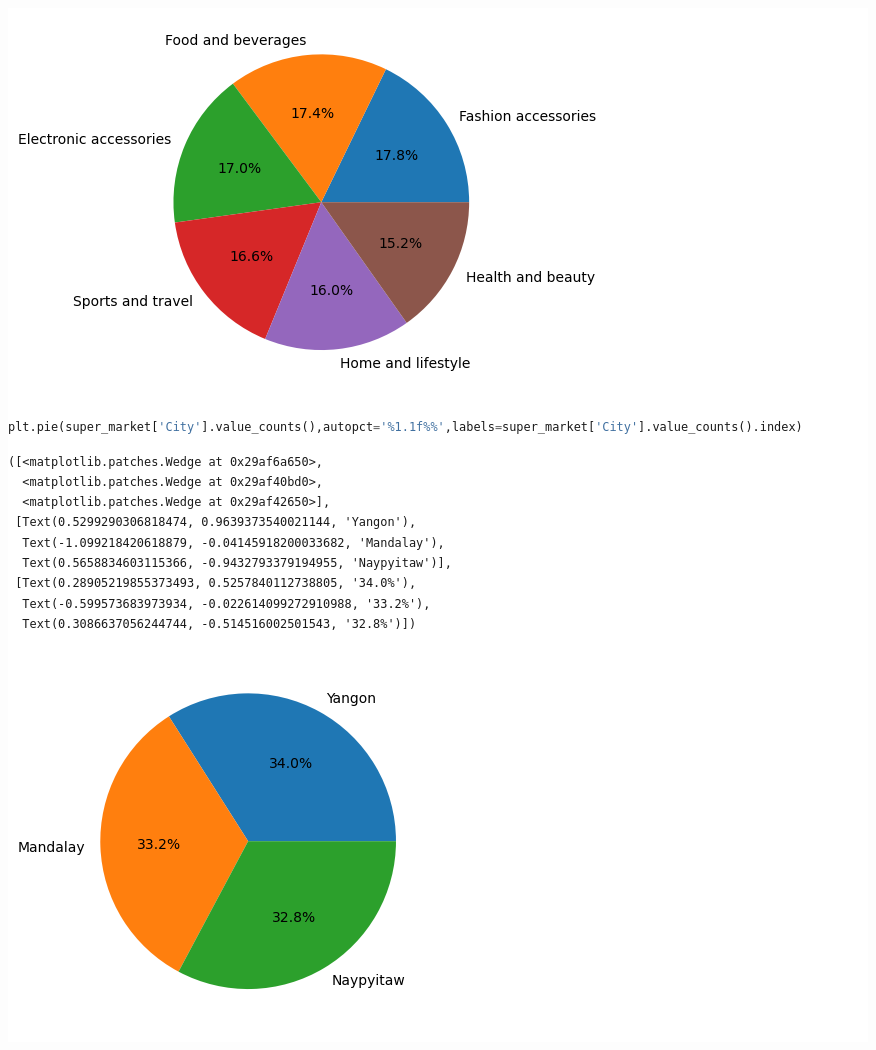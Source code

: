 ![png](output_26_1.png)
    



```python
plt.pie(super_market['City'].value_counts(),autopct='%1.1f%%',labels=super_market['City'].value_counts().index)
```




    ([<matplotlib.patches.Wedge at 0x29af6a650>,
      <matplotlib.patches.Wedge at 0x29af40bd0>,
      <matplotlib.patches.Wedge at 0x29af42650>],
     [Text(0.5299290306818474, 0.9639373540021144, 'Yangon'),
      Text(-1.099218420618879, -0.04145918200033682, 'Mandalay'),
      Text(0.5658834603115366, -0.9432793379194955, 'Naypyitaw')],
     [Text(0.28905219855373493, 0.5257840112738805, '34.0%'),
      Text(-0.599573683973934, -0.022614099272910988, '33.2%'),
      Text(0.3086637056244744, -0.514516002501543, '32.8%')])




    
![png](output_27_1.png)
    

